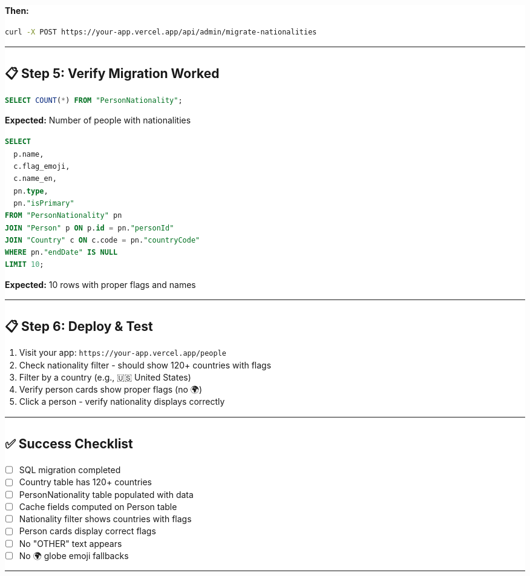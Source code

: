 **Then:**
```bash
curl -X POST https://your-app.vercel.app/api/admin/migrate-nationalities
```

---

## 📋 Step 5: Verify Migration Worked

```sql
SELECT COUNT(*) FROM "PersonNationality";
```

**Expected:** Number of people with nationalities

```sql
SELECT
  p.name,
  c.flag_emoji,
  c.name_en,
  pn.type,
  pn."isPrimary"
FROM "PersonNationality" pn
JOIN "Person" p ON p.id = pn."personId"
JOIN "Country" c ON c.code = pn."countryCode"
WHERE pn."endDate" IS NULL
LIMIT 10;
```

**Expected:** 10 rows with proper flags and names

---

## 📋 Step 6: Deploy & Test

1. Visit your app: `https://your-app.vercel.app/people`
2. Check nationality filter - should show 120+ countries with flags
3. Filter by a country (e.g., 🇺🇸 United States)
4. Verify person cards show proper flags (no 🌍)
5. Click a person - verify nationality displays correctly

---

## ✅ Success Checklist

- [ ] SQL migration completed
- [ ] Country table has 120+ countries
- [ ] PersonNationality table populated with data
- [ ] Cache fields computed on Person table
- [ ] Nationality filter shows countries with flags
- [ ] Person cards display correct flags
- [ ] No "OTHER" text appears
- [ ] No 🌍 globe emoji fallbacks

---